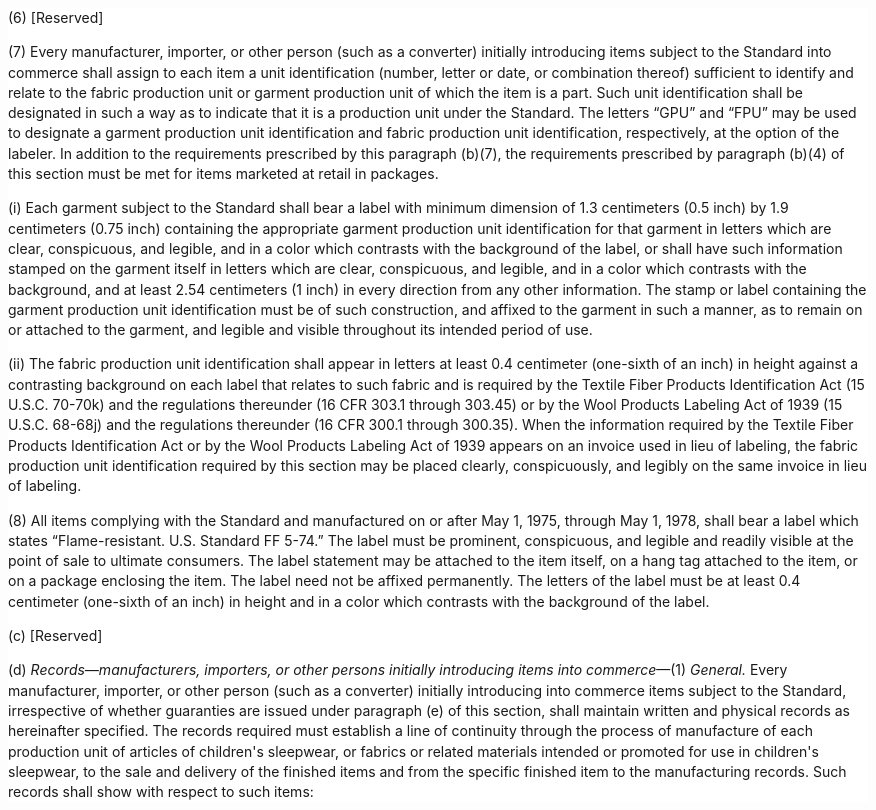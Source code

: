 
(6) [Reserved]


(7) Every manufacturer, importer, or other person (such as a converter) initially introducing items subject to the Standard into commerce shall assign to each item a unit identification (number, letter or date, or combination thereof) sufficient to identify and relate to the fabric production unit or garment production unit of which the item is a part. Such unit identification shall be designated in such a way as to indicate that it is a production unit under the Standard. The letters “GPU” and “FPU” may be used to designate a garment production unit identification and fabric production unit identification, respectively, at the option of the labeler. In addition to the requirements prescribed by this paragraph (b)(7), the requirements prescribed by paragraph (b)(4) of this section must be met for items marketed at retail in packages.


(i) Each garment subject to the Standard shall bear a label with minimum dimension of 1.3 centimeters (0.5 inch) by 1.9 centimeters (0.75 inch) containing the appropriate garment production unit identification for that garment in letters which are clear, conspicuous, and legible, and in a color which contrasts with the background of the label, or shall have such information stamped on the garment itself in letters which are clear, conspicuous, and legible, and in a color which contrasts with the background, and at least 2.54 centimeters (1 inch) in every direction from any other information. The stamp or label containing the garment production unit identification must be of such construction, and affixed to the garment in such a manner, as to remain on or attached to the garment, and legible and visible throughout its intended period of use.


(ii) The fabric production unit identification shall appear in letters at least 0.4 centimeter (one-sixth of an inch) in height against a contrasting background on each label that relates to such fabric and is required by the Textile Fiber Products Identification Act (15 U.S.C. 70-70k) and the regulations thereunder (16 CFR 303.1 through 303.45) or by the Wool Products Labeling Act of 1939 (15 U.S.C. 68-68j) and the regulations thereunder (16 CFR 300.1 through 300.35). When the information required by the Textile Fiber Products Identification Act or by the Wool Products Labeling Act of 1939 appears on an invoice used in lieu of labeling, the fabric production unit identification required by this section may be placed clearly, conspicuously, and legibly on the same invoice in lieu of labeling.


(8) All items complying with the Standard and manufactured on or after May 1, 1975, through May 1, 1978, shall bear a label which states “Flame-resistant. U.S. Standard FF 5-74.” The label must be prominent, conspicuous, and legible and readily visible at the point of sale to ultimate consumers. The label statement may be attached to the item itself, on a hang tag attached to the item, or on a package enclosing the item. The label need not be affixed permanently. The letters of the label must be at least 0.4 centimeter (one-sixth of an inch) in height and in a color which contrasts with the background of the label.


(c) [Reserved]


(d) *Records—manufacturers, importers, or other persons initially introducing items into commerce*—(1) *General.* Every manufacturer, importer, or other person (such as a converter) initially introducing into commerce items subject to the Standard, irrespective of whether guaranties are issued under paragraph (e) of this section, shall maintain written and physical records as hereinafter specified. The records required must establish a line of continuity through the process of manufacture of each production unit of articles of children's sleepwear, or fabrics or related materials intended or promoted for use in children's sleepwear, to the sale and delivery of the finished items and from the specific finished item to the manufacturing records. Such records shall show with respect to such items:
